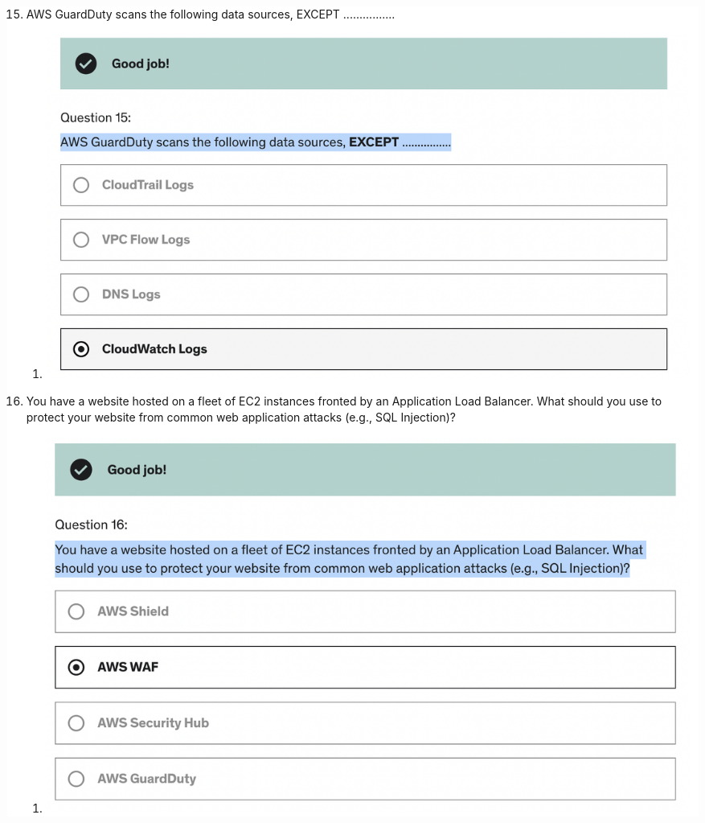 15. AWS GuardDuty scans the following data sources, EXCEPT ................
    1.  <img alt="picture 55" src="image/26-Security-and-Encryption/16-Quiz-15.png" width="800" />  

16. You have a website hosted on a fleet of EC2 instances fronted by an Application Load Balancer. What should you use to protect your website from common web application attacks (e.g., SQL Injection)?
    1.  <img alt="picture 56" src="image/26-Security-and-Encryption/16-Quiz-16.png" width="800" />  
